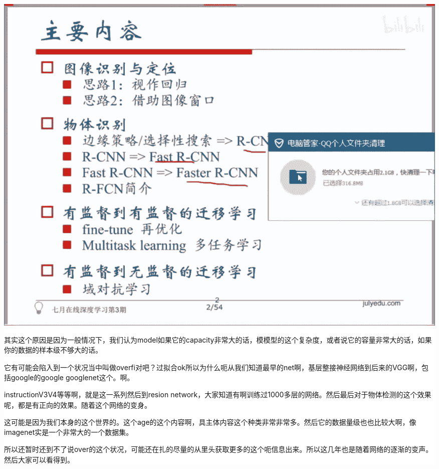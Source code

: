 ![](img/7b9493caffc3a7e3d90a99083f1a71fd_4.png)

其实这个原因是因为一般情况下，我们认为model如果它的capacity非常大的话，模模型的这个复杂度，或者说它的容量非常大的话，如果你的数据的样本级不够大的话。

它有可能会陷入到一个状况当中叫做overfi对吧？过拟合ok所以为什么呃从我们知道最早的net啊，基层整接神经网络到后来的VGG啊，包括google的google googlenet这个。啊。

instructionV3V4等等啊，就是这一系列然后到resion network，大家知道有啊训练过1000多层的网络。然后最后对于物体检测的这个效果呢，都是有正向的效果。随着这个网络的变身。

这可能是因为我们本身的这个世界的。这个age的这个内容啊，具主体内容这个种类非常非常多。然后它的数据量级也也比较大啊，像imagenet实是一个非常大的一个数据集。

所以还暂时还到不了说over的这个状况，可能还在扎的尽量的从里头获取更多的这个呃信息出来。所以这几年也是随着网络的逐渐的变声。然后大家可以看得到。


